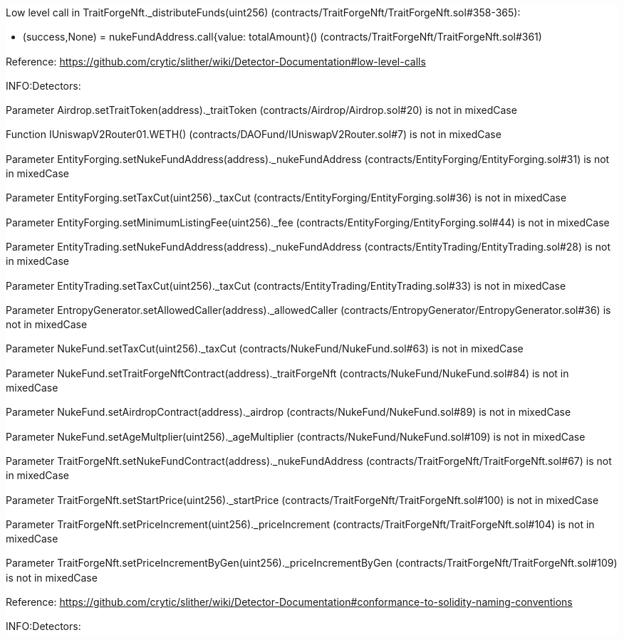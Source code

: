 Low level call in TraitForgeNft._distributeFunds(uint256) (contracts/TraitForgeNft/TraitForgeNft.sol#358-365):

- (success,None) = nukeFundAddress.call{value: totalAmount}() (contracts/TraitForgeNft/TraitForgeNft.sol#361)

Reference: https://github.com/crytic/slither/wiki/Detector-Documentation#low-level-calls

INFO:Detectors:

Parameter Airdrop.setTraitToken(address)._traitToken (contracts/Airdrop/Airdrop.sol#20) is not in mixedCase

Function IUniswapV2Router01.WETH() (contracts/DAOFund/IUniswapV2Router.sol#7) is not in mixedCase

Parameter EntityForging.setNukeFundAddress(address)._nukeFundAddress (contracts/EntityForging/EntityForging.sol#31) is not in mixedCase

Parameter EntityForging.setTaxCut(uint256)._taxCut (contracts/EntityForging/EntityForging.sol#36) is not in mixedCase

Parameter EntityForging.setMinimumListingFee(uint256)._fee (contracts/EntityForging/EntityForging.sol#44) is not in mixedCase

Parameter EntityTrading.setNukeFundAddress(address)._nukeFundAddress (contracts/EntityTrading/EntityTrading.sol#28) is not in mixedCase

Parameter EntityTrading.setTaxCut(uint256)._taxCut (contracts/EntityTrading/EntityTrading.sol#33) is not in mixedCase

Parameter EntropyGenerator.setAllowedCaller(address)._allowedCaller (contracts/EntropyGenerator/EntropyGenerator.sol#36) is not in mixedCase

Parameter NukeFund.setTaxCut(uint256)._taxCut (contracts/NukeFund/NukeFund.sol#63) is not in mixedCase

Parameter NukeFund.setTraitForgeNftContract(address)._traitForgeNft (contracts/NukeFund/NukeFund.sol#84) is not in mixedCase

Parameter NukeFund.setAirdropContract(address)._airdrop (contracts/NukeFund/NukeFund.sol#89) is not in mixedCase

Parameter NukeFund.setAgeMultplier(uint256)._ageMultiplier (contracts/NukeFund/NukeFund.sol#109) is not in mixedCase

Parameter TraitForgeNft.setNukeFundContract(address)._nukeFundAddress (contracts/TraitForgeNft/TraitForgeNft.sol#67) is not in mixedCase

Parameter TraitForgeNft.setStartPrice(uint256)._startPrice (contracts/TraitForgeNft/TraitForgeNft.sol#100) is not in mixedCase

Parameter TraitForgeNft.setPriceIncrement(uint256)._priceIncrement (contracts/TraitForgeNft/TraitForgeNft.sol#104) is not in mixedCase

Parameter TraitForgeNft.setPriceIncrementByGen(uint256)._priceIncrementByGen (contracts/TraitForgeNft/TraitForgeNft.sol#109) is not in mixedCase

Reference: https://github.com/crytic/slither/wiki/Detector-Documentation#conformance-to-solidity-naming-conventions

INFO:Detectors:

